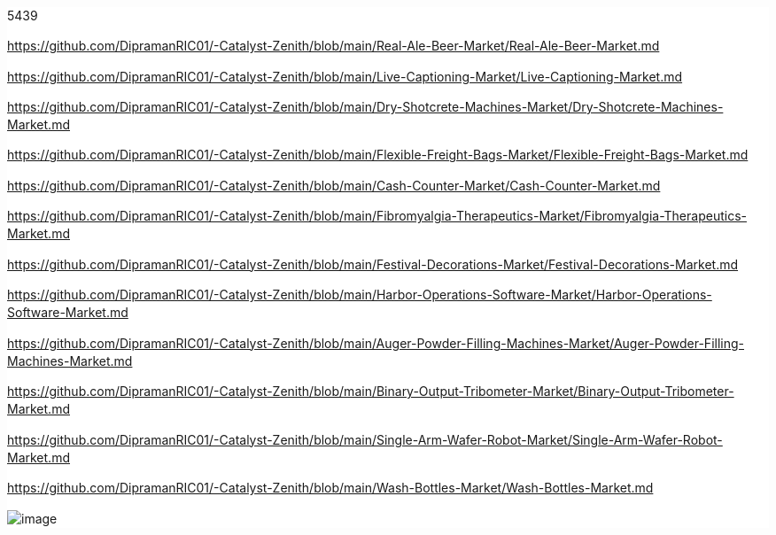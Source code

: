 5439</p><p><a href="https://github.com/DipramanRIC01/-Catalyst-Zenith/blob/main/Real-Ale-Beer-Market/Real-Ale-Beer-Market.md">https://github.com/DipramanRIC01/-Catalyst-Zenith/blob/main/Real-Ale-Beer-Market/Real-Ale-Beer-Market.md</a></p><p><a href="https://github.com/DipramanRIC01/-Catalyst-Zenith/blob/main/Live-Captioning-Market/Live-Captioning-Market.md">https://github.com/DipramanRIC01/-Catalyst-Zenith/blob/main/Live-Captioning-Market/Live-Captioning-Market.md</a></p><p><a href="https://github.com/DipramanRIC01/-Catalyst-Zenith/blob/main/Dry-Shotcrete-Machines-Market/Dry-Shotcrete-Machines-Market.md">https://github.com/DipramanRIC01/-Catalyst-Zenith/blob/main/Dry-Shotcrete-Machines-Market/Dry-Shotcrete-Machines-Market.md</a></p><p><a href="https://github.com/DipramanRIC01/-Catalyst-Zenith/blob/main/Flexible-Freight-Bags-Market/Flexible-Freight-Bags-Market.md">https://github.com/DipramanRIC01/-Catalyst-Zenith/blob/main/Flexible-Freight-Bags-Market/Flexible-Freight-Bags-Market.md</a></p><p><a href="https://github.com/DipramanRIC01/-Catalyst-Zenith/blob/main/Cash-Counter-Market/Cash-Counter-Market.md">https://github.com/DipramanRIC01/-Catalyst-Zenith/blob/main/Cash-Counter-Market/Cash-Counter-Market.md</a></p><p><a href="https://github.com/DipramanRIC01/-Catalyst-Zenith/blob/main/Fibromyalgia-Therapeutics-Market/Fibromyalgia-Therapeutics-Market.md">https://github.com/DipramanRIC01/-Catalyst-Zenith/blob/main/Fibromyalgia-Therapeutics-Market/Fibromyalgia-Therapeutics-Market.md</a></p><p><a href="https://github.com/DipramanRIC01/-Catalyst-Zenith/blob/main/Festival-Decorations-Market/Festival-Decorations-Market.md">https://github.com/DipramanRIC01/-Catalyst-Zenith/blob/main/Festival-Decorations-Market/Festival-Decorations-Market.md</a></p><p><a href="https://github.com/DipramanRIC01/-Catalyst-Zenith/blob/main/Harbor-Operations-Software-Market/Harbor-Operations-Software-Market.md">https://github.com/DipramanRIC01/-Catalyst-Zenith/blob/main/Harbor-Operations-Software-Market/Harbor-Operations-Software-Market.md</a></p><p><a href="https://github.com/DipramanRIC01/-Catalyst-Zenith/blob/main/Auger-Powder-Filling-Machines-Market/Auger-Powder-Filling-Machines-Market.md">https://github.com/DipramanRIC01/-Catalyst-Zenith/blob/main/Auger-Powder-Filling-Machines-Market/Auger-Powder-Filling-Machines-Market.md</a></p><p><a href="https://github.com/DipramanRIC01/-Catalyst-Zenith/blob/main/Binary-Output-Tribometer-Market/Binary-Output-Tribometer-Market.md">https://github.com/DipramanRIC01/-Catalyst-Zenith/blob/main/Binary-Output-Tribometer-Market/Binary-Output-Tribometer-Market.md</a></p><p><a href="https://github.com/DipramanRIC01/-Catalyst-Zenith/blob/main/Single-Arm-Wafer-Robot-Market/Single-Arm-Wafer-Robot-Market.md">https://github.com/DipramanRIC01/-Catalyst-Zenith/blob/main/Single-Arm-Wafer-Robot-Market/Single-Arm-Wafer-Robot-Market.md</a></p><p><a href="https://github.com/DipramanRIC01/-Catalyst-Zenith/blob/main/Wash-Bottles-Market/Wash-Bottles-Market.md">https://github.com/DipramanRIC01/-Catalyst-Zenith/blob/main/Wash-Bottles-Market/Wash-Bottles-Market.md</a></p>
![image](https://github.com/user-attachments/assets/a9230349-aae3-4905-a245-bd2d44aa5a51)

